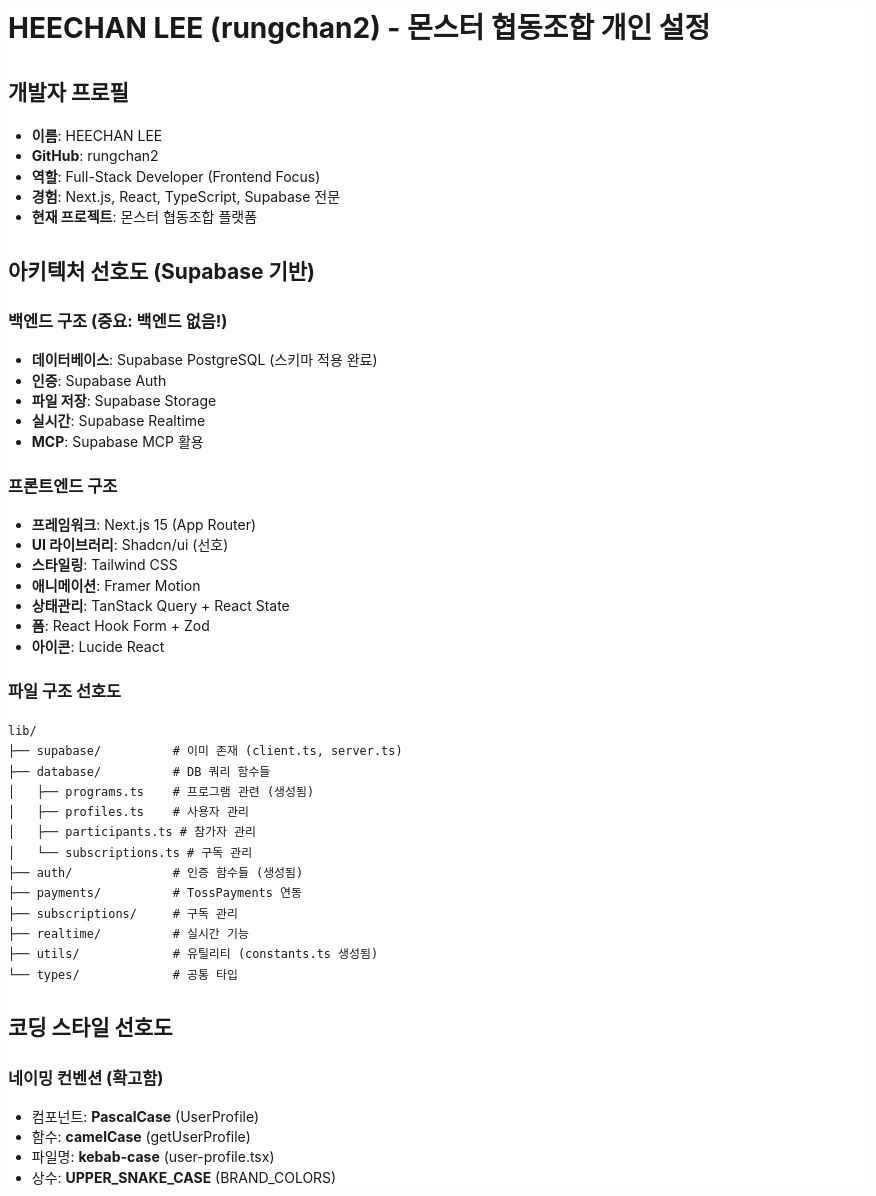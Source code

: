 # HEECHAN LEE (rungchan2) - 몬스터 협동조합 개인 설정

## 개발자 프로필
- **이름**: HEECHAN LEE
- **GitHub**: rungchan2
- **역할**: Full-Stack Developer (Frontend Focus)
- **경험**: Next.js, React, TypeScript, Supabase 전문
- **현재 프로젝트**: 몬스터 협동조합 플랫폼

## 아키텍처 선호도 (Supabase 기반)

### 백엔드 구조 (중요: 백엔드 없음!)
- **데이터베이스**: Supabase PostgreSQL (스키마 적용 완료)
- **인증**: Supabase Auth
- **파일 저장**: Supabase Storage
- **실시간**: Supabase Realtime
- **MCP**: Supabase MCP 활용

### 프론트엔드 구조
- **프레임워크**: Next.js 15 (App Router)
- **UI 라이브러리**: Shadcn/ui (선호)
- **스타일링**: Tailwind CSS
- **애니메이션**: Framer Motion
- **상태관리**: TanStack Query + React State
- **폼**: React Hook Form + Zod
- **아이콘**: Lucide React

### 파일 구조 선호도
```
lib/
├── supabase/          # 이미 존재 (client.ts, server.ts)
├── database/          # DB 쿼리 함수들
│   ├── programs.ts    # 프로그램 관련 (생성됨)
│   ├── profiles.ts    # 사용자 관리
│   ├── participants.ts # 참가자 관리
│   └── subscriptions.ts # 구독 관리
├── auth/              # 인증 함수들 (생성됨)
├── payments/          # TossPayments 연동
├── subscriptions/     # 구독 관리
├── realtime/          # 실시간 기능
├── utils/             # 유틸리티 (constants.ts 생성됨)
└── types/             # 공통 타입
```

## 코딩 스타일 선호도

### 네이밍 컨벤션 (확고함)
- 컴포넌트: **PascalCase** (UserProfile)
- 함수: **camelCase** (getUserProfile)
- 파일명: **kebab-case** (user-profile.tsx)
- 상수: **UPPER_SNAKE_CASE** (BRAND_COLORS)
